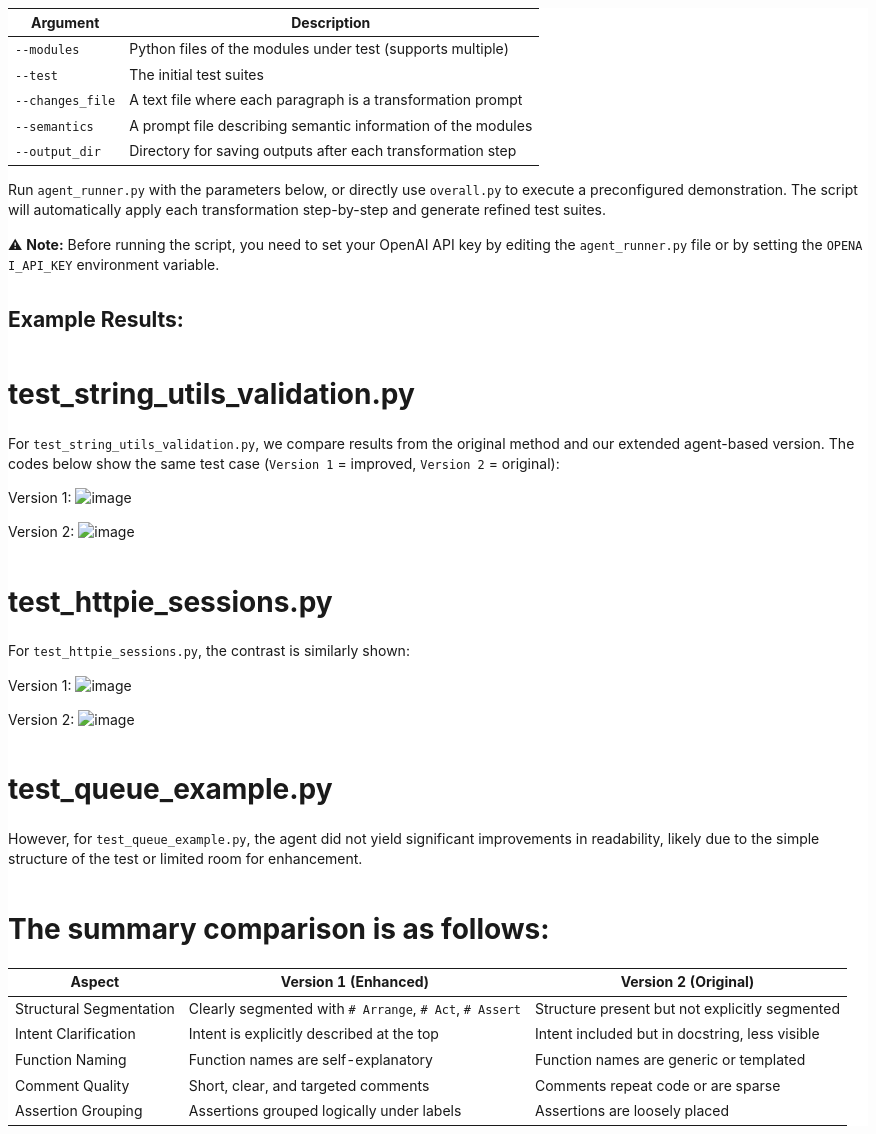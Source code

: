 | Argument         | Description                                                  |
|------------------|--------------------------------------------------------------|
| `--modules`      | Python files of the modules under test (supports multiple)   |
| `--test`         | The initial test suites                                      |
| `--changes_file` | A text file where each paragraph is a transformation prompt  |
| `--semantics`    | A prompt file describing semantic information of the modules |
| `--output_dir`   | Directory for saving outputs after each transformation step  |

Run `agent_runner.py` with the parameters below, or directly use `overall.py` to execute a preconfigured demonstration. The script will automatically apply each transformation step-by-step and generate refined test suites.

⚠️ **Note:** Before running the script, you need to set your OpenAI API key by editing the `agent_runner.py` file or by setting the `OPENAI_API_KEY` environment variable.

## Example Results:

# test_string_utils_validation.py
For `test_string_utils_validation.py`, we compare results from the original method and our extended agent-based version. The codes below show the same test case (`Version 1` = improved, `Version 2` = original):

Version 1:
<img width="1173" alt="image" src="https://github.com/user-attachments/assets/ca4f86d0-c3d0-4d8b-9866-bc2f57f42aef" />

Version 2:
<img width="1217" alt="image" src="https://github.com/user-attachments/assets/c38e7ec0-df31-4e3c-91d5-1f23af960f4c" />

# test_httpie_sessions.py
For `test_httpie_sessions.py`, the contrast is similarly shown:

Version 1:
<img width="1151" alt="image" src="https://github.com/user-attachments/assets/64788450-0d47-4594-9b77-18491a5f4589" />

Version 2:
<img width="978" alt="image" src="https://github.com/user-attachments/assets/abede99d-e7c1-4333-8766-59b7f64576b6" />

# test_queue_example.py
However, for `test_queue_example.py`, the agent did not yield significant improvements in readability, likely due to the simple structure of the test or limited room for enhancement.

# The summary comparison is as follows:
| Aspect                  | Version 1 (Enhanced)                                    | Version 2 (Original)                           |
| ----------------------- | ------------------------------------------------------- | ---------------------------------------------- |
| Structural Segmentation | Clearly segmented with `# Arrange`, `# Act`, `# Assert` | Structure present but not explicitly segmented |
| Intent Clarification    | Intent is explicitly described at the top               | Intent included but in docstring, less visible |
| Function Naming         | Function names are self-explanatory                     | Function names are generic or templated        |
| Comment Quality         | Short, clear, and targeted comments                     | Comments repeat code or are sparse             |
| Assertion Grouping      | Assertions grouped logically under labels               | Assertions are loosely placed                  |
